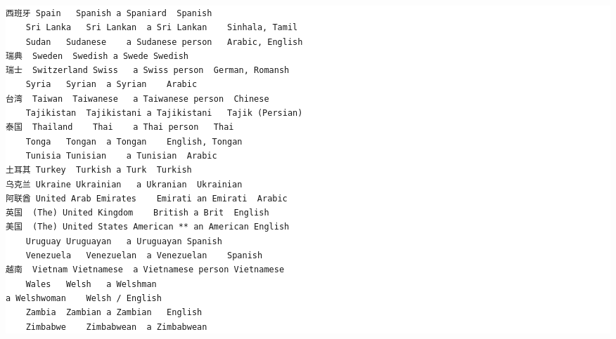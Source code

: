     西班牙	Spain	Spanish	a Spaniard	Spanish
    	Sri Lanka	Sri Lankan	a Sri Lankan	Sinhala, Tamil
    	Sudan	Sudanese	a Sudanese person	Arabic, English
    瑞典	Sweden	Swedish	a Swede	Swedish
    瑞士	Switzerland	Swiss	a Swiss person	German, Romansh
    	Syria	Syrian	a Syrian	Arabic
    台湾	Taiwan	Taiwanese	a Taiwanese person	Chinese
    	Tajikistan	Tajikistani	a Tajikistani	Tajik (Persian)
    泰国	Thailand	Thai	a Thai person	Thai
    	Tonga	Tongan	a Tongan	English, Tongan
    	Tunisia	Tunisian	a Tunisian	Arabic
    土耳其	Turkey	Turkish	a Turk	Turkish
    乌克兰	Ukraine	Ukrainian	a Ukranian	Ukrainian
    阿联酋	United Arab Emirates	Emirati	an Emirati	Arabic
    英国	(The) United Kingdom	British	a Brit	English
    美国	(The) United States	American **	an American	English
    	Uruguay	Uruguayan	a Uruguayan	Spanish
    	Venezuela	Venezuelan	a Venezuelan	Spanish
    越南	Vietnam	Vietnamese	a Vietnamese person	Vietnamese
    	Wales	Welsh	a Welshman
    a Welshwoman	Welsh / English
    	Zambia	Zambian	a Zambian	English
    	Zimbabwe	Zimbabwean	a Zimbabwean	
    
